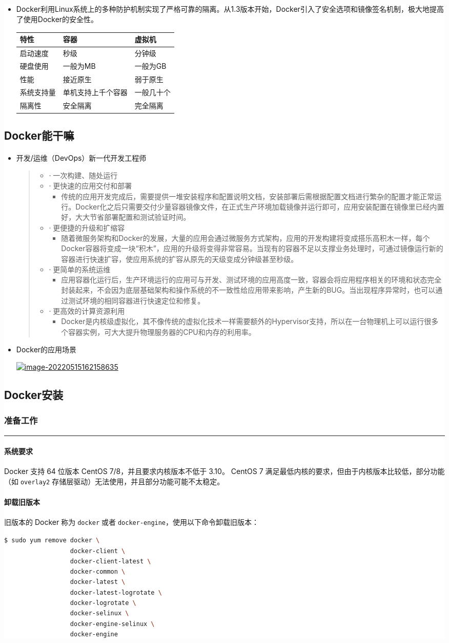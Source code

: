 - Docker利用Linux系统上的多种防护机制实现了严格可靠的隔离。从1.3版本开始，Docker引入了安全选项和镜像签名机制，极大地提高了使用Docker的安全性。

  | 特性       | 容器               | 虚拟机     |
  | ---------- | ------------------ | ---------- |
  | 启动速度   | 秒级               | 分钟级     |
  | 硬盘使用   | 一般为MB           | 一般为GB   |
  | 性能       | 接近原生           | 弱于原生   |
  | 系统支持量 | 单机支持上千个容器 | 一般几十个 |
  | 隔离性     | 安全隔离           | 完全隔离   |

## Docker能干嘛

- 开发/运维（DevOps）新一代开发工程师

  > - · 一次构建、随处运行
  > - · 更快速的应用交付和部署
  >   - 传统的应用开发完成后，需要提供一堆安装程序和配置说明文档，安装部署后需根据配置文档进行繁杂的配置才能正常运行。Docker化之后只需要交付少量容器镜像文件，在正式生产环境加载镜像并运行即可，应用安装配置在镜像里已经内置好，大大节省部署配置和测试验证时间。
  > - · 更便捷的升级和扩缩容
  >   - 随着微服务架构和Docker的发展，大量的应用会通过微服务方式架构，应用的开发构建将变成搭乐高积木一样，每个Docker容器将变成一块“积木”，应用的升级将变得非常容易。当现有的容器不足以支撑业务处理时，可通过镜像运行新的容器进行快速扩容，使应用系统的扩容从原先的天级变成分钟级甚至秒级。
  > - · 更简单的系统运维
  >   - 应用容器化运行后，生产环境运行的应用可与开发、测试环境的应用高度一致，容器会将应用程序相关的环境和状态完全封装起来，不会因为底层基础架构和操作系统的不一致性给应用带来影响，产生新的BUG。当出现程序异常时，也可以通过测试环境的相同容器进行快速定位和修复。
  > - · 更高效的计算资源利用
  >   - Docker是内核级虚拟化，其不像传统的虚拟化技术一样需要额外的Hypervisor支持，所以在一台物理机上可以运行很多个容器实例，可大大提升物理服务器的CPU和内存的利用率。

- Docker的应用场景

  [![image-20220515162158635](https://ding-blog.oss-cn-chengdu.aliyuncs.com/images/image-20220515162158635.png)](https://ding-blog.oss-cn-chengdu.aliyuncs.com/images/image-20220515162158635.png)

## Docker安装

### 准备工作

------

#### 系统要求

Docker 支持 64 位版本 CentOS 7/8，并且要求内核版本不低于 3.10。 CentOS 7 满足最低内核的要求，但由于内核版本比较低，部分功能（如 `overlay2` 存储层驱动）无法使用，并且部分功能可能不太稳定。

#### 卸载旧版本

旧版本的 Docker 称为 `docker` 或者 `docker-engine`，使用以下命令卸载旧版本：

```BASH
$ sudo yum remove docker \
                  docker-client \
                  docker-client-latest \
                  docker-common \
                  docker-latest \
                  docker-latest-logrotate \
                  docker-logrotate \
                  docker-selinux \
                  docker-engine-selinux \
                  docker-engine
```
